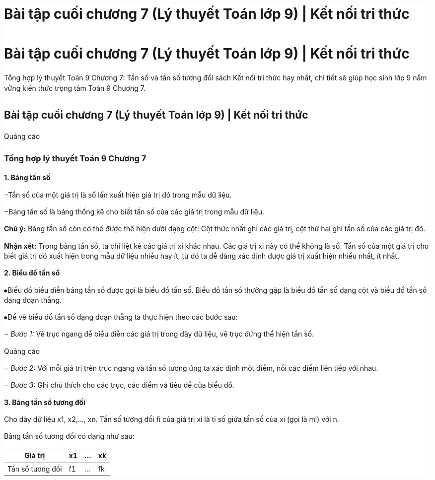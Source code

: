 # Bài tập cuối chương 7 (Lý thuyết Toán lớp 9) | Kết nối tri thức

# Bài tập cuối chương 7 (Lý thuyết Toán lớp 9) | Kết nối tri thức

Tổng hợp lý thuyết Toán 9 Chương 7: Tần số và tần số tương đối sách Kết nối tri thức hay nhất, chi tiết sẽ giúp học sinh lớp 9 nắm vững kiến thức trọng tâm Toán 9 Chương 7.

## Bài tập cuối chương 7 (Lý thuyết Toán lớp 9) | Kết nối tri thức

Quảng cáo

### **Tổng hợp lý thuyết Toán 9 Chương 7**

**1\. Bảng tần số**

−Tần số của một giá trị là số lần xuất hiện giá trị đó trong mẫu dữ liệu.

−Bảng tần số là bảng thống kê cho biết tần số của các giá trị trong mẫu dữ liệu.

**Chú ý:** Bảng tần số còn có thể được thể hiện dưới dạng cột: Cột thức nhất ghi các giá trị, cột thứ hai ghi tần số của các giá trị đó.

**Nhận xét:** Trong bảng tần số, ta chỉ liệt kê các giá trị xi khác nhau. Các giá trị xi này có thể không là số. Tần số của một giá trị cho biết giá trị đó xuất hiện trong mẫu dữ liệu nhiều hay ít, từ đó ta dễ dàng xác định được giá trị xuất hiện nhiều nhất, ít nhất.

**2\. Biểu đồ tần số**

⦁Biểu đồ biểu diễn bảng tần số được gọi là biểu đồ tần số. Biểu đồ tần số thường gặp là biểu đồ tần số dạng cột và biểu đồ tần số dạng đoạn thẳng.

⦁Để vẽ biểu đồ tần số dạng đoạn thẳng ta thực hiện theo các bước sau:

− _Bước 1:_ Vẽ trục ngang để biểu diễn các giá trị trong dãy dữ liệu, vẽ trục đứng thể hiện tần số.

Quảng cáo

− _Bước 2:_ Với mỗi giá trị trên trục ngang và tần số tương ứng ta xác định một điểm, nối các điểm liên tiếp với nhau.

− _Bước 3:_ Ghi chú thích cho các trục, các điểm và tiêu đề của biểu đồ.

**3\. Bảng tần số tương đối**

Cho dãy dữ liệu x1, x2,…, xn. Tần số tương đối fi của giá trị xi là tỉ số giữa tần số của xi (gọi là mi) với n.

Bảng tần số tương đối có dạng như sau:

Giá trị |  x1 |  … |  xk  
---|---|---|---  
Tần số tương đối |  f1 |  … |  fk  
  